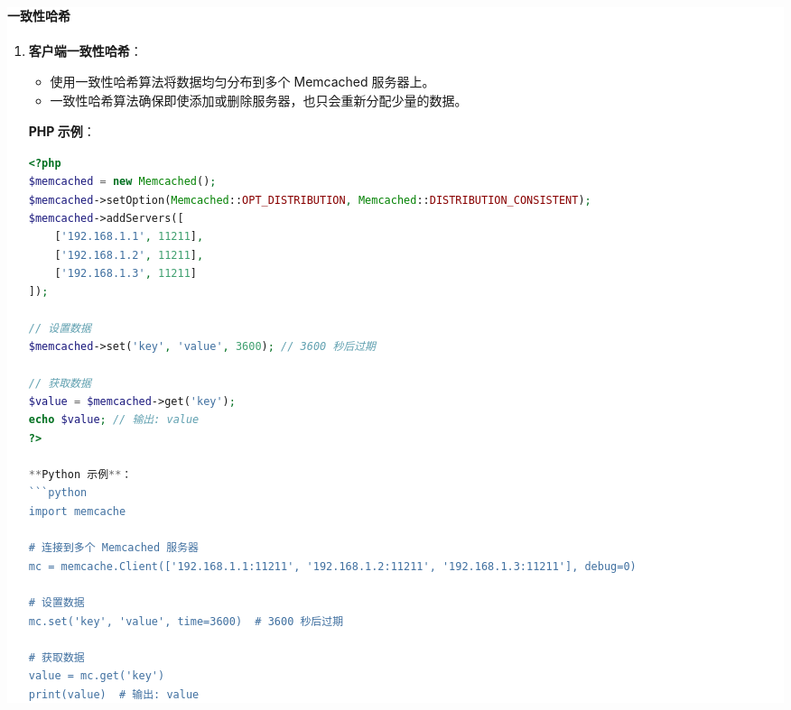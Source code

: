 #### 一致性哈希

1. **客户端一致性哈希**：
   - 使用一致性哈希算法将数据均匀分布到多个 Memcached 服务器上。
   - 一致性哈希算法确保即使添加或删除服务器，也只会重新分配少量的数据。

   **PHP 示例**：
   ```php
   <?php
   $memcached = new Memcached();
   $memcached->setOption(Memcached::OPT_DISTRIBUTION, Memcached::DISTRIBUTION_CONSISTENT);
   $memcached->addServers([
       ['192.168.1.1', 11211],
       ['192.168.1.2', 11211],
       ['192.168.1.3', 11211]
   ]);

   // 设置数据
   $memcached->set('key', 'value', 3600); // 3600 秒后过期

   // 获取数据
   $value = $memcached->get('key');
   echo $value; // 输出: value
   ?>

   **Python 示例**：
   ```python
   import memcache

   # 连接到多个 Memcached 服务器
   mc = memcache.Client(['192.168.1.1:11211', '192.168.1.2:11211', '192.168.1.3:11211'], debug=0)

   # 设置数据
   mc.set('key', 'value', time=3600)  # 3600 秒后过期

   # 获取数据
   value = mc.get('key')
   print(value)  # 输出: value
   ```
